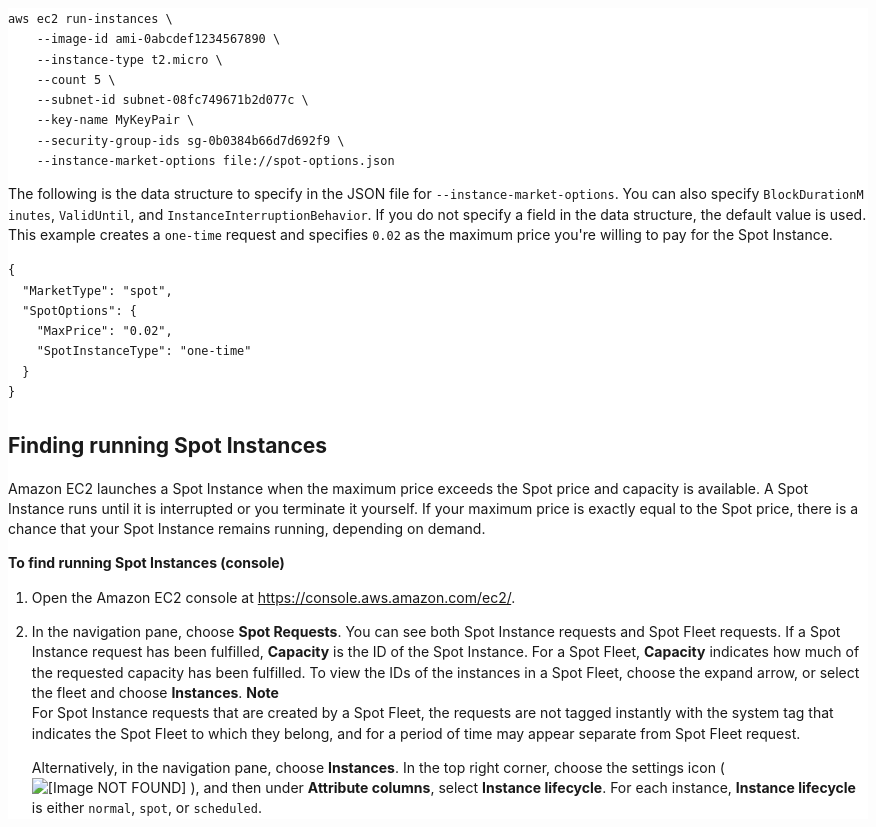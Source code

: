 ```
aws ec2 run-instances \
    --image-id ami-0abcdef1234567890 \
    --instance-type t2.micro \
    --count 5 \
    --subnet-id subnet-08fc749671b2d077c \
    --key-name MyKeyPair \
    --security-group-ids sg-0b0384b66d7d692f9 \
    --instance-market-options file://spot-options.json
```

The following is the data structure to specify in the JSON file for `--instance-market-options`\. You can also specify `BlockDurationMinutes`, `ValidUntil`, and `InstanceInterruptionBehavior`\. If you do not specify a field in the data structure, the default value is used\. This example creates a `one-time` request and specifies `0.02` as the maximum price you're willing to pay for the Spot Instance\. 

```
{
  "MarketType": "spot",
  "SpotOptions": {
    "MaxPrice": "0.02",
    "SpotInstanceType": "one-time"
  }
}
```

## Finding running Spot Instances<a name="using-spot-instances-running"></a>

Amazon EC2 launches a Spot Instance when the maximum price exceeds the Spot price and capacity is available\. A Spot Instance runs until it is interrupted or you terminate it yourself\. If your maximum price is exactly equal to the Spot price, there is a chance that your Spot Instance remains running, depending on demand\.

**To find running Spot Instances \(console\)**

1. Open the Amazon EC2 console at [https://console\.aws\.amazon\.com/ec2/](https://console.aws.amazon.com/ec2/)\.

1. In the navigation pane, choose **Spot Requests**\. You can see both Spot Instance requests and Spot Fleet requests\. If a Spot Instance request has been fulfilled, **Capacity** is the ID of the Spot Instance\. For a Spot Fleet, **Capacity** indicates how much of the requested capacity has been fulfilled\. To view the IDs of the instances in a Spot Fleet, choose the expand arrow, or select the fleet and choose **Instances**\.
**Note**  
For Spot Instance requests that are created by a Spot Fleet, the requests are not tagged instantly with the system tag that indicates the Spot Fleet to which they belong, and for a period of time may appear separate from Spot Fleet request\.

   Alternatively, in the navigation pane, choose **Instances**\. In the top right corner, choose the settings icon \( ![\[Image NOT FOUND\]](http://docs.aws.amazon.com/AWSEC2/latest/WindowsGuide/images/settings-icon.png) \), and then under **Attribute columns**, select **Instance lifecycle**\. For each instance, **Instance lifecycle** is either `normal`, `spot`, or `scheduled`\.
